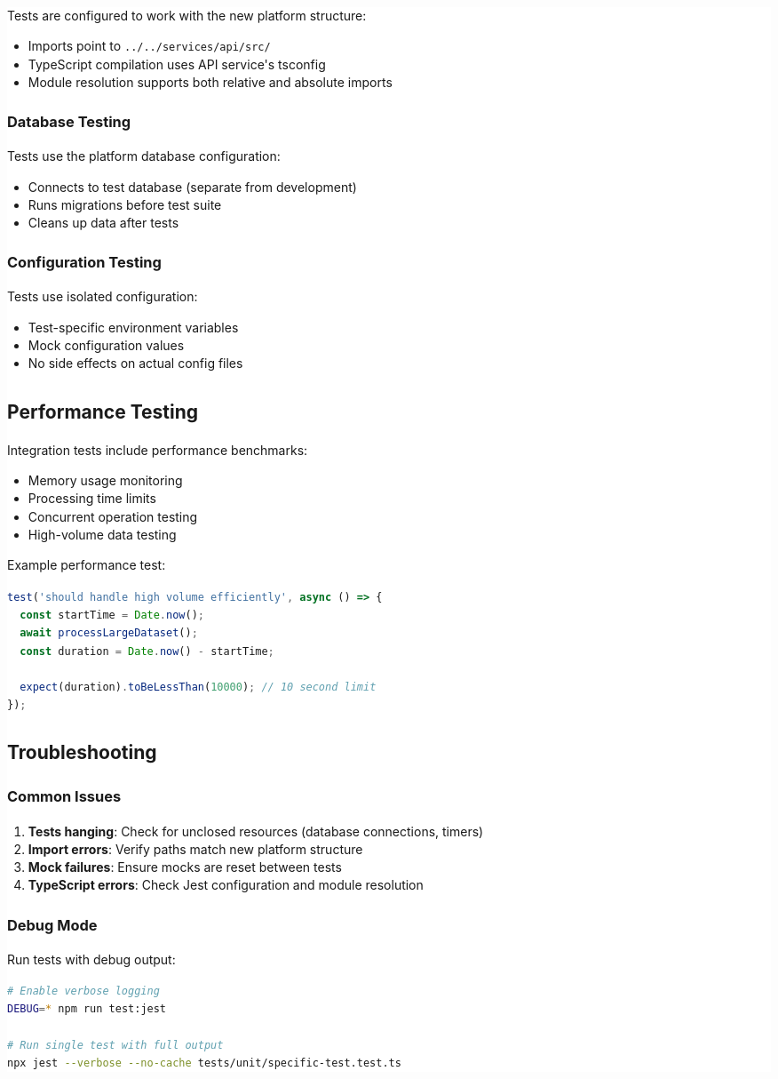 Tests are configured to work with the new platform structure:
- Imports point to `../../services/api/src/`
- TypeScript compilation uses API service's tsconfig
- Module resolution supports both relative and absolute imports

### Database Testing

Tests use the platform database configuration:
- Connects to test database (separate from development)
- Runs migrations before test suite
- Cleans up data after tests

### Configuration Testing

Tests use isolated configuration:
- Test-specific environment variables
- Mock configuration values
- No side effects on actual config files

## Performance Testing

Integration tests include performance benchmarks:
- Memory usage monitoring
- Processing time limits
- Concurrent operation testing
- High-volume data testing

Example performance test:
```typescript
test('should handle high volume efficiently', async () => {
  const startTime = Date.now();
  await processLargeDataset();
  const duration = Date.now() - startTime;
  
  expect(duration).toBeLessThan(10000); // 10 second limit
});
```

## Troubleshooting

### Common Issues

1. **Tests hanging**: Check for unclosed resources (database connections, timers)
2. **Import errors**: Verify paths match new platform structure
3. **Mock failures**: Ensure mocks are reset between tests
4. **TypeScript errors**: Check Jest configuration and module resolution

### Debug Mode

Run tests with debug output:
```bash
# Enable verbose logging
DEBUG=* npm run test:jest

# Run single test with full output
npx jest --verbose --no-cache tests/unit/specific-test.test.ts
```

